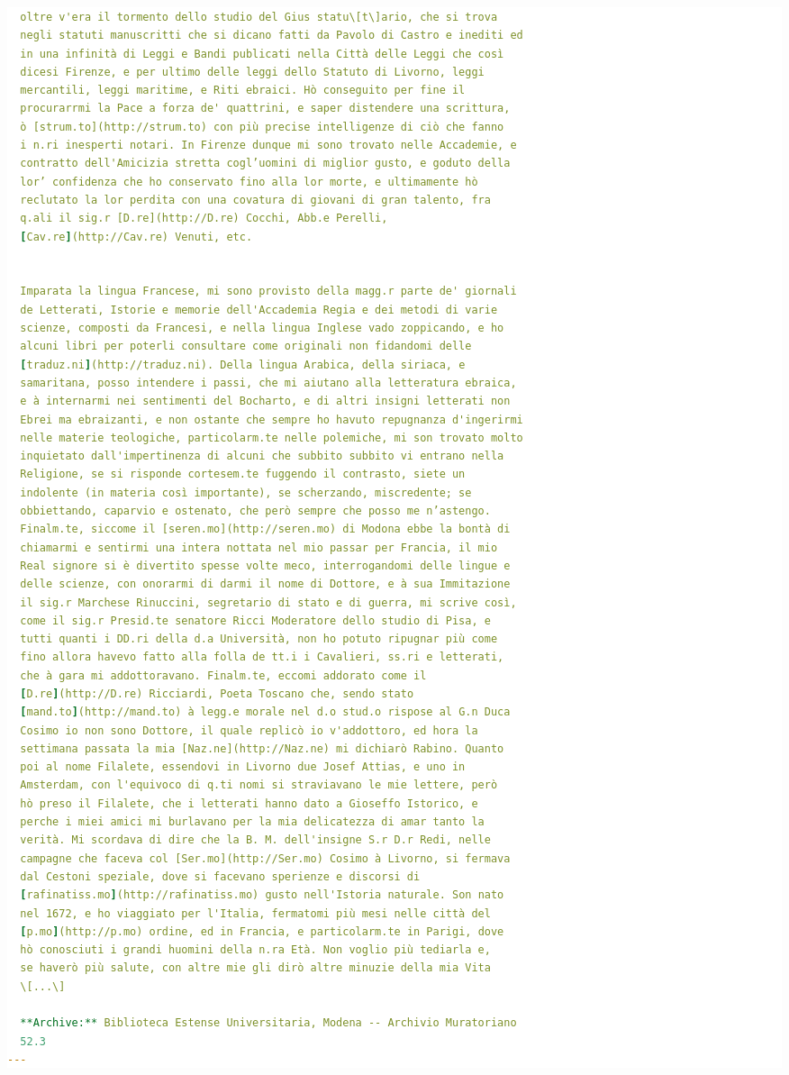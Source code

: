 ```yaml
  oltre v'era il tormento dello studio del Gius statu\[t\]ario, che si trova
  negli statuti manuscritti che si dicano fatti da Pavolo di Castro e inediti ed
  in una infinità di Leggi e Bandi publicati nella Città delle Leggi che così
  dicesi Firenze, e per ultimo delle leggi dello Statuto di Livorno, leggi
  mercantili, leggi maritime, e Riti ebraici. Hò conseguito per fine il
  procurarrmi la Pace a forza de' quattrini, e saper distendere una scrittura,
  ò [strum.to](http://strum.to) con più precise intelligenze di ciò che fanno
  i n.ri inesperti notari. In Firenze dunque mi sono trovato nelle Accademie, e
  contratto dell'Amicizia stretta cogl’uomini di miglior gusto, e goduto della
  lor’ confidenza che ho conservato fino alla lor morte, e ultimamente hò
  reclutato la lor perdita con una covatura di giovani di gran talento, fra
  q.ali il sig.r [D.re](http://D.re) Cocchi, Abb.e Perelli,
  [Cav.re](http://Cav.re) Venuti, etc.


  Imparata la lingua Francese, mi sono provisto della magg.r parte de' giornali
  de Letterati, Istorie e memorie dell'Accademia Regia e dei metodi di varie
  scienze, composti da Francesi, e nella lingua Inglese vado zoppicando, e ho
  alcuni libri per poterli consultare come originali non fidandomi delle
  [traduz.ni](http://traduz.ni). Della lingua Arabica, della siriaca, e
  samaritana, posso intendere i passi, che mi aiutano alla letteratura ebraica,
  e à internarmi nei sentimenti del Bocharto, e di altri insigni letterati non
  Ebrei ma ebraizanti, e non ostante che sempre ho havuto repugnanza d'ingerirmi
  nelle materie teologiche, particolarm.te nelle polemiche, mi son trovato molto
  inquietato dall'impertinenza di alcuni che subbito subbito vi entrano nella
  Religione, se si risponde cortesem.te fuggendo il contrasto, siete un
  indolente (in materia così importante), se scherzando, miscredente; se
  obbiettando, caparvio e ostenato, che però sempre che posso me n’astengo.
  Finalm.te, siccome il [seren.mo](http://seren.mo) di Modona ebbe la bontà di
  chiamarmi e sentirmi una intera nottata nel mio passar per Francia, il mio
  Real signore si è divertito spesse volte meco, interrogandomi delle lingue e
  delle scienze, con onorarmi di darmi il nome di Dottore, e à sua Immitazione
  il sig.r Marchese Rinuccini, segretario di stato e di guerra, mi scrive così,
  come il sig.r Presid.te senatore Ricci Moderatore dello studio di Pisa, e
  tutti quanti i DD.ri della d.a Università, non ho potuto ripugnar più come
  fino allora havevo fatto alla folla de tt.i i Cavalieri, ss.ri e letterati,
  che à gara mi addottoravano. Finalm.te, eccomi addorato come il
  [D.re](http://D.re) Ricciardi, Poeta Toscano che, sendo stato
  [mand.to](http://mand.to) à legg.e morale nel d.o stud.o rispose al G.n Duca
  Cosimo io non sono Dottore, il quale replicò io v'addottoro, ed hora la
  settimana passata la mia [Naz.ne](http://Naz.ne) mi dichiarò Rabino. Quanto
  poi al nome Filalete, essendovi in Livorno due Josef Attias, e uno in
  Amsterdam, con l'equivoco di q.ti nomi si straviavano le mie lettere, però
  hò preso il Filalete, che i letterati hanno dato a Gioseffo Istorico, e
  perche i miei amici mi burlavano per la mia delicatezza di amar tanto la
  verità. Mi scordava di dire che la B. M. dell'insigne S.r D.r Redi, nelle
  campagne che faceva col [Ser.mo](http://Ser.mo) Cosimo à Livorno, si fermava
  dal Cestoni speziale, dove si facevano sperienze e discorsi di
  [rafinatiss.mo](http://rafinatiss.mo) gusto nell'Istoria naturale. Son nato
  nel 1672, e ho viaggiato per l'Italia, fermatomi più mesi nelle città del
  [p.mo](http://p.mo) ordine, ed in Francia, e particolarm.te in Parigi, dove
  hò conosciuti i grandi huomini della n.ra Età. Non voglio più tediarla e,
  se haverò più salute, con altre mie gli dirò altre minuzie della mia Vita
  \[...\]  

  **Archive:** Biblioteca Estense Universitaria, Modena -- Archivio Muratoriano
  52.3
---
```
